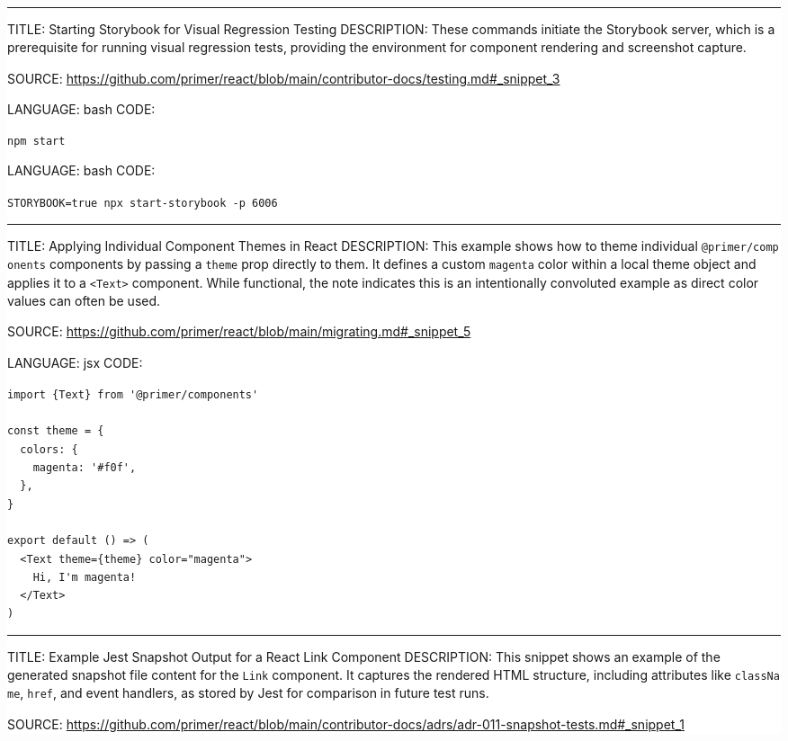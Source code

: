 ----------------------------------------

TITLE: Starting Storybook for Visual Regression Testing
DESCRIPTION: These commands initiate the Storybook server, which is a prerequisite for running visual regression tests, providing the environment for component rendering and screenshot capture.

SOURCE: https://github.com/primer/react/blob/main/contributor-docs/testing.md#_snippet_3

LANGUAGE: bash
CODE:
```
npm start
```

LANGUAGE: bash
CODE:
```
STORYBOOK=true npx start-storybook -p 6006
```

----------------------------------------

TITLE: Applying Individual Component Themes in React
DESCRIPTION: This example shows how to theme individual `@primer/components` components by passing a `theme` prop directly to them. It defines a custom `magenta` color within a local theme object and applies it to a `<Text>` component. While functional, the note indicates this is an intentionally convoluted example as direct color values can often be used.

SOURCE: https://github.com/primer/react/blob/main/migrating.md#_snippet_5

LANGUAGE: jsx
CODE:
```
import {Text} from '@primer/components'

const theme = {
  colors: {
    magenta: '#f0f',
  },
}

export default () => (
  <Text theme={theme} color="magenta">
    Hi, I'm magenta!
  </Text>
)
```

----------------------------------------

TITLE: Example Jest Snapshot Output for a React Link Component
DESCRIPTION: This snippet shows an example of the generated snapshot file content for the `Link` component. It captures the rendered HTML structure, including attributes like `className`, `href`, and event handlers, as stored by Jest for comparison in future test runs.

SOURCE: https://github.com/primer/react/blob/main/contributor-docs/adrs/adr-011-snapshot-tests.md#_snippet_1
